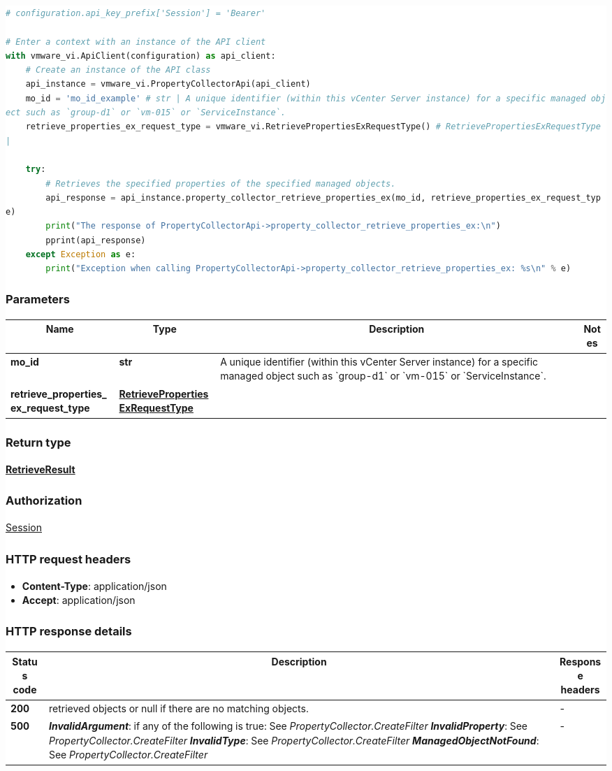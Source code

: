 ```python
# configuration.api_key_prefix['Session'] = 'Bearer'

# Enter a context with an instance of the API client
with vmware_vi.ApiClient(configuration) as api_client:
    # Create an instance of the API class
    api_instance = vmware_vi.PropertyCollectorApi(api_client)
    mo_id = 'mo_id_example' # str | A unique identifier (within this vCenter Server instance) for a specific managed object such as `group-d1` or `vm-015` or `ServiceInstance`.
    retrieve_properties_ex_request_type = vmware_vi.RetrievePropertiesExRequestType() # RetrievePropertiesExRequestType | 

    try:
        # Retrieves the specified properties of the specified managed objects. 
        api_response = api_instance.property_collector_retrieve_properties_ex(mo_id, retrieve_properties_ex_request_type)
        print("The response of PropertyCollectorApi->property_collector_retrieve_properties_ex:\n")
        pprint(api_response)
    except Exception as e:
        print("Exception when calling PropertyCollectorApi->property_collector_retrieve_properties_ex: %s\n" % e)
```



### Parameters

Name | Type | Description  | Notes
------------- | ------------- | ------------- | -------------
 **mo_id** | **str**| A unique identifier (within this vCenter Server instance) for a specific managed object such as &#x60;group-d1&#x60; or &#x60;vm-015&#x60; or &#x60;ServiceInstance&#x60;. | 
 **retrieve_properties_ex_request_type** | [**RetrievePropertiesExRequestType**](RetrievePropertiesExRequestType.md)|  | 

### Return type

[**RetrieveResult**](RetrieveResult.md)

### Authorization

[Session](../README.md#Session)

### HTTP request headers

 - **Content-Type**: application/json
 - **Accept**: application/json

### HTTP response details
| Status code | Description | Response headers |
|-------------|-------------|------------------|
**200** | retrieved objects or null if there are no matching objects.  |  -  |
**500** | ***InvalidArgument***: if any of the following is true: See *PropertyCollector.CreateFilter*  ***InvalidProperty***: See *PropertyCollector.CreateFilter*  ***InvalidType***: See *PropertyCollector.CreateFilter*  ***ManagedObjectNotFound***: See *PropertyCollector.CreateFilter*  |  -  |
